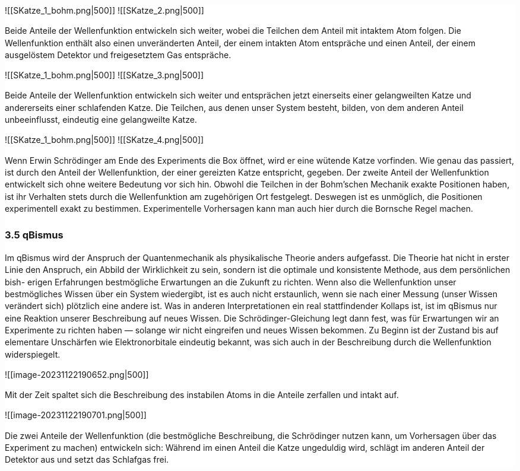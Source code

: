 ![[SKatze_1_bohm.png|500]]
![[SKatze_2.png|500]]

Beide Anteile der Wellenfunktion entwickeln sich weiter, wobei die Teilchen dem Anteil
mit intaktem Atom folgen. Die Wellenfunktion enthält also einen unveränderten Anteil,
der einem intakten Atom entspräche und einen Anteil, der einem ausgelöstem Detektor
und freigesetztem Gas entspräche.

![[SKatze_1_bohm.png|500]] ![[SKatze_3.png|500]]


Beide Anteile der Wellenfunktion entwickeln sich weiter und entsprächen jetzt einerseits
einer gelangweilten Katze und andererseits einer schlafenden Katze. Die Teilchen, aus
denen unser System besteht, bilden, von dem anderen Anteil unbeeinflusst, eindeutig eine
gelangweilte Katze.

![[SKatze_1_bohm.png|500]] ![[SKatze_4.png|500]]

Wenn Erwin Schrödinger am Ende des Experiments die Box öffnet, wird er eine wütende
Katze vorfinden. Wie genau das passiert, ist durch den Anteil der Wellenfunktion, der einer
gereizten Katze entspricht, gegeben. Der zweite Anteil der Wellenfunktion entwickelt sich
ohne weitere Bedeutung vor sich hin. Obwohl die Teilchen in der Bohm’schen Mechanik
exakte Positionen haben, ist ihr Verhalten stets durch die Wellenfunktion am zugehörigen
Ort festgelegt. Deswegen ist es unmöglich, die Positionen experimentell exakt zu bestimmen.
Experimentelle Vorhersagen kann man auch hier durch die Bornsche Regel machen.

### 3.5 qBismus
Im qBismus wird der Anspruch der Quantenmechanik als physikalische Theorie anders
aufgefasst. Die Theorie hat nicht in erster Linie den Anspruch, ein Abbild der Wirklichkeit
zu sein, sondern ist die optimale und konsistente Methode, aus dem persönlichen bish-
erigen Erfahrungen bestmögliche Erwartungen an die Zukunft zu richten. Wenn also die
Wellenfunktion unser bestmögliches Wissen über ein System wiedergibt, ist es auch nicht
erstaunlich, wenn sie nach einer Messung (unser Wissen verändert sich) plötzlich eine andere ist. Was in anderen Interpretationen ein real stattfindender Kollaps ist, ist im qBismus
nur eine Reaktion unserer Beschreibung auf neues Wissen. Die Schrödinger-Gleichung legt dann fest, was für Erwartungen wir an Experimente zu richten haben — solange wir nicht eingreifen und neues Wissen bekommen.
Zu Beginn ist der Zustand bis auf elementare Unschärfen wie Elektronorbitale eindeutig
bekannt, was sich auch in der Beschreibung durch die Wellenfunktion widerspiegelt.

![[image-20231122190652.png|500]]


Mit der Zeit spaltet sich die Beschreibung des instabilen Atoms in die Anteile zerfallen
und intakt auf.

![[image-20231122190701.png|500]]


Die zwei Anteile der Wellenfunktion (die bestmögliche Beschreibung, die Schrödinger
nutzen kann, um Vorhersagen über das Experiment zu machen) entwickeln sich: Während
im einen Anteil die Katze ungeduldig wird, schlägt im anderen Anteil der Detektor aus
und setzt das Schlafgas frei.


[^1]: In Schrödingers Gedankenexperiment wurde tödliche Blausäure verwendet. Im Sinne der Ethikkommission wird für das Gedankenexperiment hier Schlafmittel benutzt.
[^2]: Der Traum, der Alices Karriere zur führenden Experimentatorin für Gedankenexperimente auslöste, zeigt klar, wie außergewöhnlich das Erleben solcher Überlagerungen wäre. [Alice’s Adventures in Wonderland; Lewis Carroll; 1865]
[^3]: Hierzu kommen innere Freiheitsgrade wie der Spin. Auch verlieren Geschwindigkeit und Ort ihren Status als voneinander unabhängige Größen - der gesamte Zustand lässt sich gleichwertig als Verteilung über die Orte oder über ihre Impulse festlegen $\psi(\{\vec{r}\})\leftrightarrow \tilde{\psi}(\{\vec{p}\})$. Da die Verbindung eine Fourier-Transformation ist, ergibt sich die Heisenbergsche Unschärferelation dafür, wie scharf die zueinander gehörenden Wellenfunktionen $\psi$ und $\tilde{\psi}$ um einen festen Ort und Impuls fokussiert sein können: $\Delta x\Delta p \ge \hbar/2$.
[^t]: Tatsächlich kann man bis auf den 'Kollapsprozess' (s. Diskussion in den folgenden Seiten) und die Born'sche Regel die anderen Regeln für Messungen aus der Schrödinger-Gleichung herleiten. Schrödingers-Katze ist also gut geeignet, um mögliche Probleme herauszuarbeiten.
